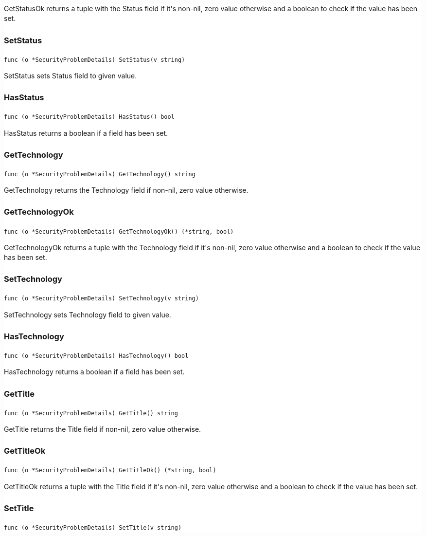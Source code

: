 GetStatusOk returns a tuple with the Status field if it's non-nil, zero value otherwise
and a boolean to check if the value has been set.

### SetStatus

`func (o *SecurityProblemDetails) SetStatus(v string)`

SetStatus sets Status field to given value.

### HasStatus

`func (o *SecurityProblemDetails) HasStatus() bool`

HasStatus returns a boolean if a field has been set.

### GetTechnology

`func (o *SecurityProblemDetails) GetTechnology() string`

GetTechnology returns the Technology field if non-nil, zero value otherwise.

### GetTechnologyOk

`func (o *SecurityProblemDetails) GetTechnologyOk() (*string, bool)`

GetTechnologyOk returns a tuple with the Technology field if it's non-nil, zero value otherwise
and a boolean to check if the value has been set.

### SetTechnology

`func (o *SecurityProblemDetails) SetTechnology(v string)`

SetTechnology sets Technology field to given value.

### HasTechnology

`func (o *SecurityProblemDetails) HasTechnology() bool`

HasTechnology returns a boolean if a field has been set.

### GetTitle

`func (o *SecurityProblemDetails) GetTitle() string`

GetTitle returns the Title field if non-nil, zero value otherwise.

### GetTitleOk

`func (o *SecurityProblemDetails) GetTitleOk() (*string, bool)`

GetTitleOk returns a tuple with the Title field if it's non-nil, zero value otherwise
and a boolean to check if the value has been set.

### SetTitle

`func (o *SecurityProblemDetails) SetTitle(v string)`
